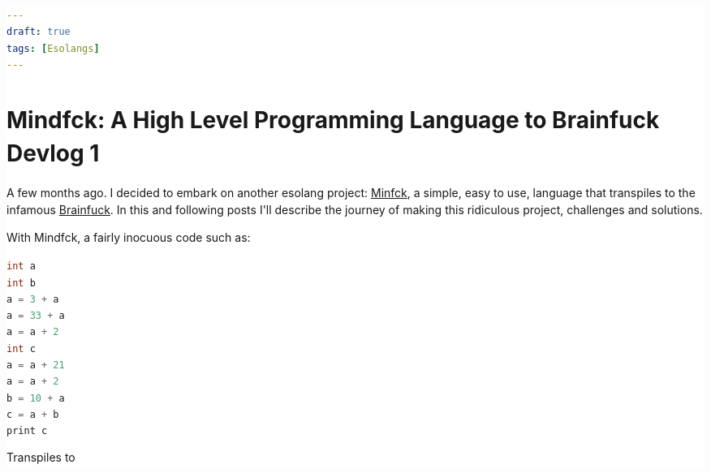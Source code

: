 ```yaml
---
draft: true
tags: [Esolangs]
---
```


# Mindfck: A High Level Programming Language to Brainfuck Devlog 1

A few months ago. I decided to embark on another esolang project: [Minfck](https://github.com/angrykoala/mindfck), a simple, easy to use, language that transpiles to the infamous [Brainfuck](https://en.wikipedia.org/wiki/Brainfuck). In this and following posts I'll describe the journey of making this ridiculous project, challenges and solutions.

With Mindfck, a fairly inocuous code such as:

```c
int a
int b
a = 3 + a
a = 33 + a
a = a + 2
int c
a = a + 21
a = a + 2
b = 10 + a
c = a + b
print c
```

Transpiles to

```brainfuck
```

[^1]: [Wikipedia - Brainfuck Language Design](https://en.wikipedia.org/wiki/Brainfuck#Language_design)
[^2]: [Nayuki Brainfuck Interpreter](https://www.nayuki.io/page/brainfuck-interpreter-javascript)
[^3]: [The Go Programming Language](https://go.dev/)
[^4]: Using `#` as a debugging breakpoint is not unique to this interpreter, [kvbc's Brainfuck IDE](https://kvbc.github.io/bf-ide/) provides a similar feature.
[^5]: [esolangs.org Brainfuck algorithms](https://esolangs.org/wiki/Brainfuck_algorithms)
[^6]: [`writer.go` in GitHub](https://github.com/angrykoala/mindfck/blob/79f49f73de2895a525e1872cc4a4f4a3f2a6e058/bfwriter/writer.go)